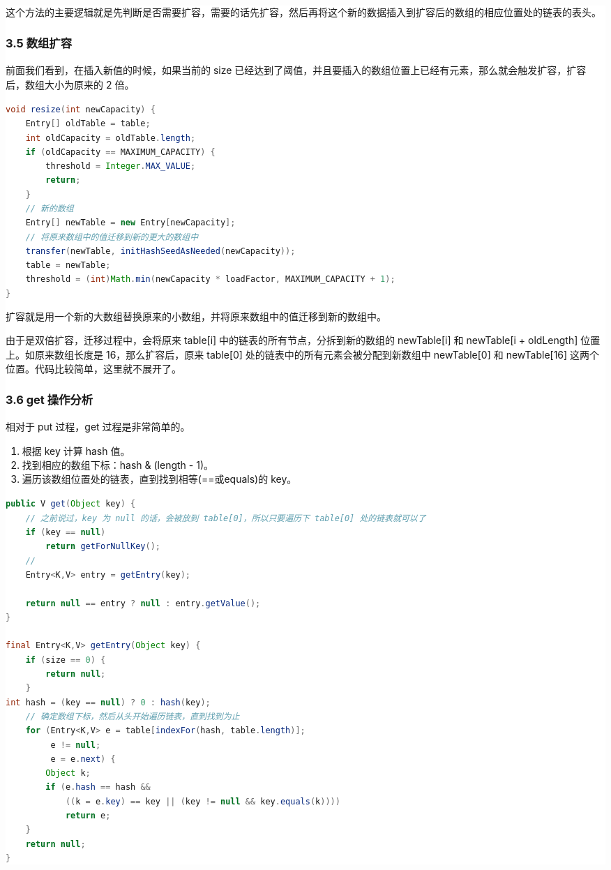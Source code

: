 这个方法的主要逻辑就是先判断是否需要扩容，需要的话先扩容，然后再将这个新的数据插入到扩容后的数组的相应位置处的链表的表头。

### 3.5 数组扩容

前面我们看到，在插入新值的时候，如果当前的 size 已经达到了阈值，并且要插入的数组位置上已经有元素，那么就会触发扩容，扩容后，数组大小为原来的 2 倍。

```java
void resize(int newCapacity) {
    Entry[] oldTable = table;
    int oldCapacity = oldTable.length;
    if (oldCapacity == MAXIMUM_CAPACITY) {
        threshold = Integer.MAX_VALUE;
        return;
    }
    // 新的数组
    Entry[] newTable = new Entry[newCapacity];
    // 将原来数组中的值迁移到新的更大的数组中
    transfer(newTable, initHashSeedAsNeeded(newCapacity));
    table = newTable;
    threshold = (int)Math.min(newCapacity * loadFactor, MAXIMUM_CAPACITY + 1);
}
```

扩容就是用一个新的大数组替换原来的小数组，并将原来数组中的值迁移到新的数组中。

由于是双倍扩容，迁移过程中，会将原来 table[i] 中的链表的所有节点，分拆到新的数组的 newTable[i] 和  newTable[i + oldLength] 位置上。如原来数组长度是 16，那么扩容后，原来 table[0]  处的链表中的所有元素会被分配到新数组中 newTable[0] 和 newTable[16] 这两个位置。代码比较简单，这里就不展开了。

### 3.6 get 操作分析

相对于 put 过程，get 过程是非常简单的。

1. 根据 key 计算 hash 值。
2. 找到相应的数组下标：hash & (length - 1)。
3. 遍历该数组位置处的链表，直到找到相等(==或equals)的 key。

```java
public V get(Object key) {
    // 之前说过，key 为 null 的话，会被放到 table[0]，所以只要遍历下 table[0] 处的链表就可以了
    if (key == null)
        return getForNullKey();
    // 
    Entry<K,V> entry = getEntry(key);

    return null == entry ? null : entry.getValue();
}

final Entry<K,V> getEntry(Object key) {
    if (size == 0) {
        return null;
    }
int hash = (key == null) ? 0 : hash(key);
    // 确定数组下标，然后从头开始遍历链表，直到找到为止
    for (Entry<K,V> e = table[indexFor(hash, table.length)];
         e != null;
         e = e.next) {
        Object k;
        if (e.hash == hash &&
            ((k = e.key) == key || (key != null && key.equals(k))))
            return e;
    }
    return null;
}
```
